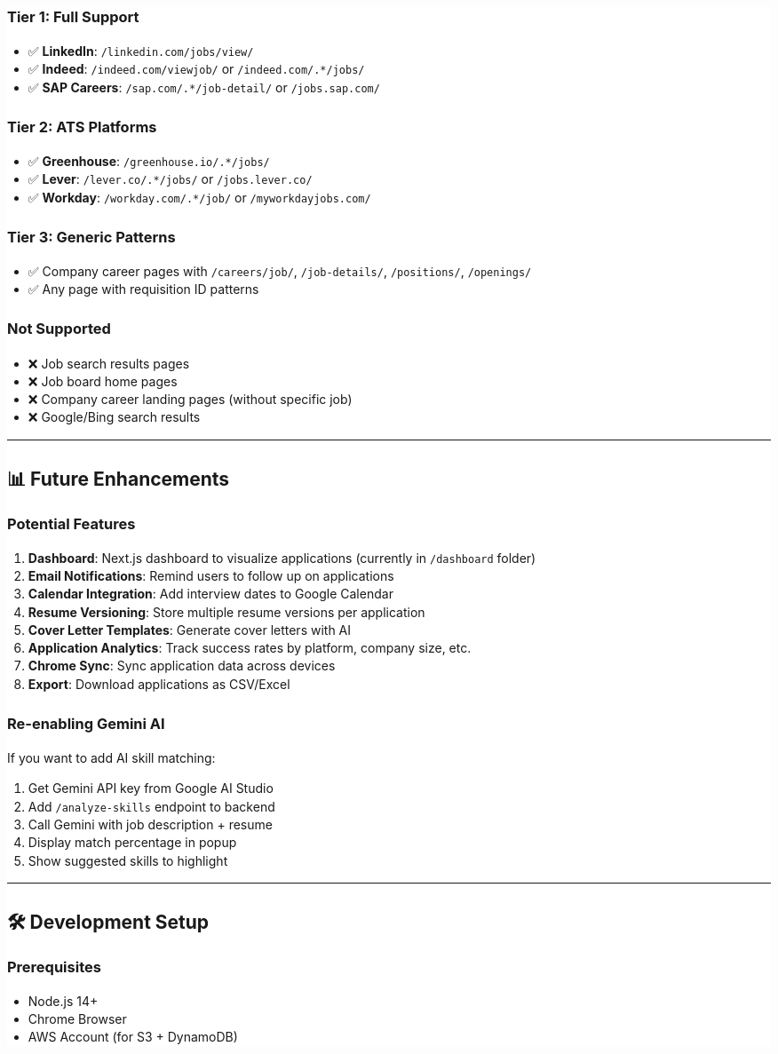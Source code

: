 ### Tier 1: Full Support
- ✅ **LinkedIn**: `/linkedin.com/jobs/view/`
- ✅ **Indeed**: `/indeed.com/viewjob/` or `/indeed.com/.*/jobs/`
- ✅ **SAP Careers**: `/sap.com/.*/job-detail/` or `/jobs.sap.com/`

### Tier 2: ATS Platforms
- ✅ **Greenhouse**: `/greenhouse.io/.*/jobs/`
- ✅ **Lever**: `/lever.co/.*/jobs/` or `/jobs.lever.co/`
- ✅ **Workday**: `/workday.com/.*/job/` or `/myworkdayjobs.com/`

### Tier 3: Generic Patterns
- ✅ Company career pages with `/careers/job/`, `/job-details/`, `/positions/`, `/openings/`
- ✅ Any page with requisition ID patterns

### Not Supported
- ❌ Job search results pages
- ❌ Job board home pages
- ❌ Company career landing pages (without specific job)
- ❌ Google/Bing search results

---

## 📊 Future Enhancements

### Potential Features
1. **Dashboard**: Next.js dashboard to visualize applications (currently in `/dashboard` folder)
2. **Email Notifications**: Remind users to follow up on applications
3. **Calendar Integration**: Add interview dates to Google Calendar
4. **Resume Versioning**: Store multiple resume versions per application
5. **Cover Letter Templates**: Generate cover letters with AI
6. **Application Analytics**: Track success rates by platform, company size, etc.
7. **Chrome Sync**: Sync application data across devices
8. **Export**: Download applications as CSV/Excel

### Re-enabling Gemini AI
If you want to add AI skill matching:
1. Get Gemini API key from Google AI Studio
2. Add `/analyze-skills` endpoint to backend
3. Call Gemini with job description + resume
4. Display match percentage in popup
5. Show suggested skills to highlight

---

## 🛠️ Development Setup

### Prerequisites
- Node.js 14+
- Chrome Browser
- AWS Account (for S3 + DynamoDB)
